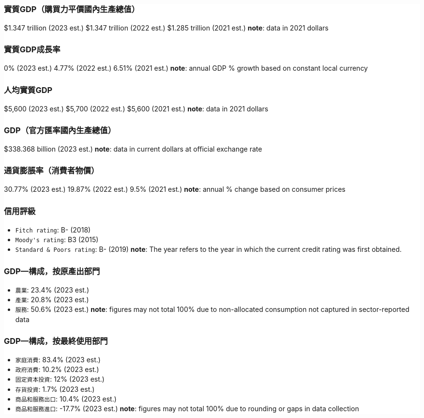 ### 實質GDP（購買力平價國內生產總值）
$1.347 trillion (2023 est.)
$1.347 trillion (2022 est.)
$1.285 trillion (2021 est.)
**note**: data in 2021 dollars

### 實質GDP成長率
0% (2023 est.)
4.77% (2022 est.)
6.51% (2021 est.)
**note**: annual GDP % growth based on constant local currency

### 人均實質GDP
$5,600 (2023 est.)
$5,700 (2022 est.)
$5,600 (2021 est.)
**note**: data in 2021 dollars

### GDP（官方匯率國內生產總值）
$338.368 billion (2023 est.)
**note**: data in current dollars at official exchange rate

### 通貨膨脹率（消費者物價）
30.77% (2023 est.)
19.87% (2022 est.)
9.5% (2021 est.)
**note**: annual % change based on consumer prices

### 信用評級
- `Fitch rating`: B- (2018)
- `Moody's rating`: B3 (2015)
- `Standard & Poors rating`: B- (2019)
**note**: The year refers to the year in which the current credit rating was first obtained.

### GDP—構成，按原產出部門
- `農業`: 23.4% (2023 est.)
- `產業`: 20.8% (2023 est.)
- `服務`: 50.6% (2023 est.)
**note**: figures may not total 100% due to non-allocated consumption not captured in sector-reported data

### GDP—構成，按最終使用部門
- `家庭消費`: 83.4% (2023 est.)
- `政府消費`: 10.2% (2023 est.)
- `固定資本投資`: 12% (2023 est.)
- `存貨投資`: 1.7% (2023 est.)
- `商品和服務出口`: 10.4% (2023 est.)
- `商品和服務進口`: -17.7% (2023 est.)
**note**: figures may not total 100% due to rounding or gaps in data collection
